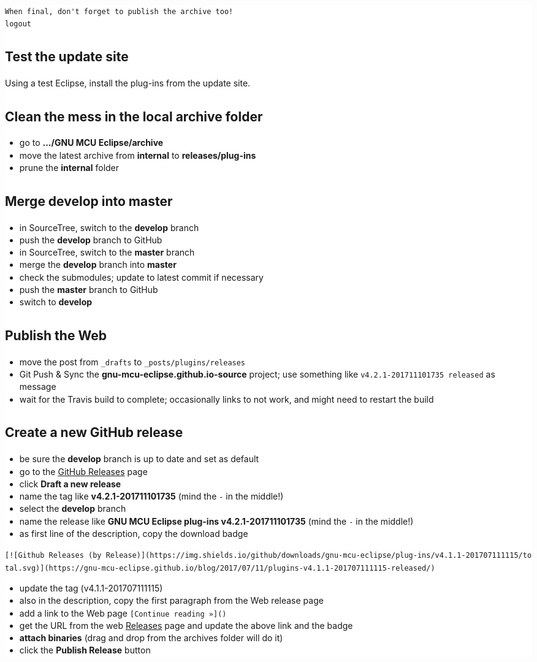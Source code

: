 ```console
When final, don't forget to publish the archive too!
logout
```

## Test the update site

Using a test Eclipse, install the plug-ins from the update site.

## Clean the mess in the local archive folder

* go to **.../GNU MCU Eclipse/archive**
* move the latest archive from **internal** to **releases/plug-ins**
* prune the **internal** folder

## Merge develop into master

* in SourceTree, switch to the **develop** branch
* push the **develop** branch to GitHub
* in SourceTree, switch to the **master** branch
* merge the **develop** branch into **master**
* check the submodules; update to latest commit if necessary
* push the **master** branch to GitHub
* switch to **develop**

## Publish the Web

* move the post from `_drafts` to `_posts/plugins/releases`
* Git Push & Sync the **gnu-mcu-eclipse.github.io-source** project; use something like `v4.2.1-201711101735 released` as message
* wait for the Travis build to complete; occasionally links to not work, and might need to restart the build

## Create a new GitHub release

* be sure the **develop** branch is up to date and set as default
* go to the [GitHub Releases](https://github.com/gnu-mcu-eclipse/eclipse-plugins/releases) page
* click **Draft a new release**
* name the tag like **v4.2.1-201711101735** (mind the `-` in the middle!)
* select the **develop** branch
* name the release like **GNU MCU Eclipse plug-ins v4.2.1-201711101735**  (mind the `-` in the middle!)
* as first line of the description, copy the download badge

```
[![Github Releases (by Release)](https://img.shields.io/github/downloads/gnu-mcu-eclipse/plug-ins/v4.1.1-201707111115/total.svg)](https://gnu-mcu-eclipse.github.io/blog/2017/07/11/plugins-v4.1.1-201707111115-released/)
```
* update the tag (v4.1.1-201707111115)
* also in the description, copy the first paragraph from the Web release page
* add a link to the Web page `[Continue reading »]()`
* get the URL from the web [Releases](http://gnu-mcu-eclipse.github.io/developer/releases/) page and update the above link and the badge
* **attach binaries** (drag and drop from the archives folder will do it)
* click the **Publish Release** button
